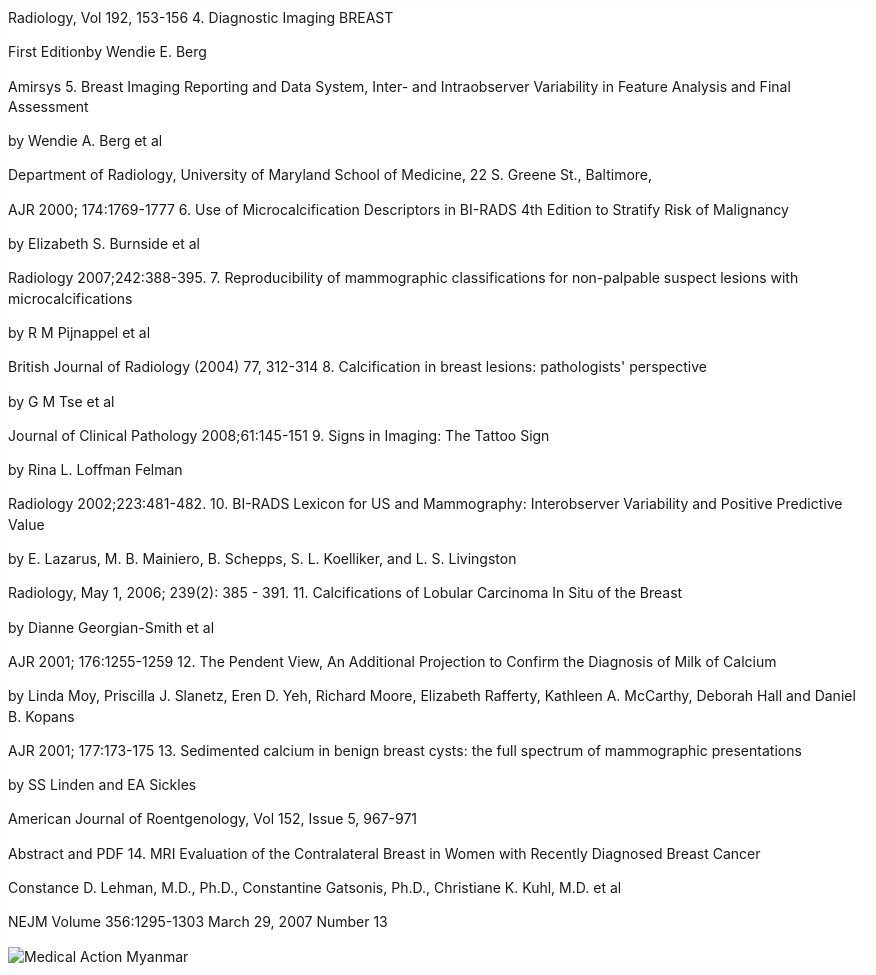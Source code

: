 Radiology, Vol 192, 153-156
4. Diagnostic Imaging BREAST  

First Editionby Wendie E. Berg  

Amirsys
5. Breast Imaging Reporting and Data System, Inter- and Intraobserver Variability in Feature Analysis and Final Assessment

 by Wendie A. Berg et al  

Department of Radiology, University of Maryland School of Medicine, 22 S. Greene St., Baltimore,  

AJR 2000; 174:1769-1777
6. Use of Microcalcification Descriptors in BI-RADS 4th Edition to Stratify Risk of Malignancy

 by Elizabeth S. Burnside et al  

Radiology 2007;242:388-395.
7. Reproducibility of mammographic classifications for non-palpable suspect lesions with microcalcifications

 by R M Pijnappel et al  

British Journal of Radiology (2004) 77, 312-314
8. Calcification in breast lesions: pathologists' perspective

 by G M Tse et al  

Journal of Clinical Pathology 2008;61:145-151
9. Signs in Imaging: The Tattoo Sign

 by Rina L. Loffman Felman  

Radiology 2002;223:481-482.
10. BI-RADS Lexicon for US and Mammography: Interobserver Variability and Positive Predictive Value

 by E. Lazarus, M. B. Mainiero, B. Schepps, S. L. Koelliker, and L. S. Livingston  

Radiology, May 1, 2006; 239(2): 385 - 391.
11. Calcifications of Lobular Carcinoma In Situ of the Breast

 by Dianne Georgian-Smith et al  

AJR 2001; 176:1255-1259
12. The Pendent View, An Additional Projection to Confirm the Diagnosis of Milk of Calcium

 by Linda Moy, Priscilla J. Slanetz, Eren D. Yeh, Richard Moore, Elizabeth Rafferty, Kathleen A. McCarthy, Deborah Hall and Daniel B. Kopans  

AJR 2001; 177:173-175
13. Sedimented calcium in benign breast cysts: the full spectrum of mammographic presentations

 by SS Linden and EA Sickles  

American Journal of Roentgenology, Vol 152, Issue 5, 967-971  

Abstract and PDF
14. MRI Evaluation of the Contralateral Breast in Women with Recently Diagnosed Breast Cancer

 Constance D. Lehman, M.D., Ph.D., Constantine Gatsonis, Ph.D., Christiane K. Kuhl, M.D. et al  

NEJM Volume 356:1295-1303 March 29, 2007 Number 13




![Medical Action Myanmar](/img/containers/main/./banner-intro-mam-1679386824.jpg/a6d458dac3bd7cb9bdc995b3fc75bbb8.jpg)





